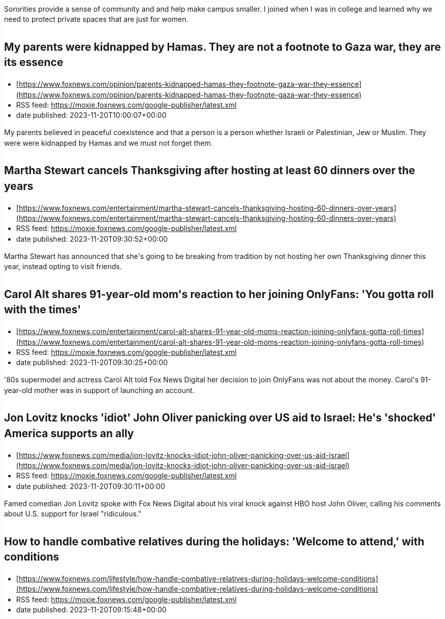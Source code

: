Sororities provide a sense of community and and help make campus smaller. I joined when I was in college and learned why we need to protect private spaces that are just for women.

## My parents were kidnapped by Hamas. They are not a footnote to Gaza war, they are its essence
 - [https://www.foxnews.com/opinion/parents-kidnapped-hamas-they-footnote-gaza-war-they-essence](https://www.foxnews.com/opinion/parents-kidnapped-hamas-they-footnote-gaza-war-they-essence)
 - RSS feed: https://moxie.foxnews.com/google-publisher/latest.xml
 - date published: 2023-11-20T10:00:07+00:00

My parents believed in peaceful coexistence and that a person is a person whether Israeli or Palestinian, Jew or Muslim. They were were kidnapped by Hamas and we must not forget them.

## Martha Stewart cancels Thanksgiving after hosting at least 60 dinners over the years
 - [https://www.foxnews.com/entertainment/martha-stewart-cancels-thanksgiving-hosting-60-dinners-over-years](https://www.foxnews.com/entertainment/martha-stewart-cancels-thanksgiving-hosting-60-dinners-over-years)
 - RSS feed: https://moxie.foxnews.com/google-publisher/latest.xml
 - date published: 2023-11-20T09:30:52+00:00

Martha Stewart has announced that she&apos;s going to be breaking from tradition by not hosting her own Thanksgiving dinner this year, instead opting to visit friends.

## Carol Alt shares 91-year-old mom's reaction to her joining OnlyFans: 'You gotta roll with the times'
 - [https://www.foxnews.com/entertainment/carol-alt-shares-91-year-old-moms-reaction-joining-onlyfans-gotta-roll-times](https://www.foxnews.com/entertainment/carol-alt-shares-91-year-old-moms-reaction-joining-onlyfans-gotta-roll-times)
 - RSS feed: https://moxie.foxnews.com/google-publisher/latest.xml
 - date published: 2023-11-20T09:30:25+00:00

&apos;80s supermodel and actress Carol Alt told Fox News Digital her decision to join OnlyFans was not about the money. Carol&apos;s 91-year-old mother was in support of launching an account.

## Jon Lovitz knocks 'idiot' John Oliver panicking over US aid to Israel: He's 'shocked' America supports an ally
 - [https://www.foxnews.com/media/jon-lovitz-knocks-idiot-john-oliver-panicking-over-us-aid-israel](https://www.foxnews.com/media/jon-lovitz-knocks-idiot-john-oliver-panicking-over-us-aid-israel)
 - RSS feed: https://moxie.foxnews.com/google-publisher/latest.xml
 - date published: 2023-11-20T09:30:11+00:00

Famed comedian Jon Lovitz spoke with Fox News Digital about his viral knock against HBO host John Oliver, calling his comments about U.S. support for Israel &quot;ridiculous.&quot;

## How to handle combative relatives during the holidays: 'Welcome to attend,' with conditions
 - [https://www.foxnews.com/lifestyle/how-handle-combative-relatives-during-holidays-welcome-conditions](https://www.foxnews.com/lifestyle/how-handle-combative-relatives-during-holidays-welcome-conditions)
 - RSS feed: https://moxie.foxnews.com/google-publisher/latest.xml
 - date published: 2023-11-20T09:15:48+00:00
